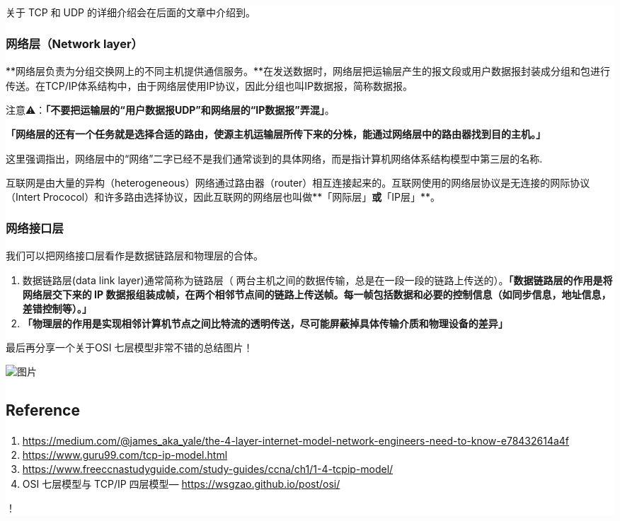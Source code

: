 关于 TCP 和 UDP 的详细介绍会在后面的文章中介绍到。

### 网络层（Network layer）

**网络层负责为分组交换网上的不同主机提供通信服务。**在发送数据时，网络层把运输层产生的报文段或用户数据报封装成分组和包进行传送。在TCP/IP体系结构中，由于网络层使用IP协议，因此分组也叫IP数据报，简称数据报。

注意⚠️：**「不要把运输层的“用户数据报UDP”和网络层的“IP数据报”弄混」**。

**「网络层的还有一个任务就是选择合适的路由，使源主机运输层所传下来的分株，能通过网络层中的路由器找到目的主机。」**

这里强调指出，网络层中的“网络”二字已经不是我们通常谈到的具体网络，而是指计算机网络体系结构模型中第三层的名称.

互联网是由大量的异构（heterogeneous）网络通过路由器（router）相互连接起来的。互联网使用的网络层协议是无连接的网际协议（Intert Prococol）和许多路由选择协议，因此互联网的网络层也叫做**「网际层」**或**「IP层」**。

### 网络接口层

我们可以把网络接口层看作是数据链路层和物理层的合体。

1. 数据链路层(data link layer)通常简称为链路层（ 两台主机之间的数据传输，总是在一段一段的链路上传送的）。**「数据链路层的作用是将网络层交下来的 IP 数据报组装成帧，在两个相邻节点间的链路上传送帧。每一帧包括数据和必要的控制信息（如同步信息，地址信息，差错控制等）。」**
2. **「物理层的作用是实现相邻计算机节点之间比特流的透明传送，尽可能屏蔽掉具体传输介质和物理设备的差异」**

最后再分享一个关于OSI 七层模型非常不错的总结图片！

![图片](../../markdown/图片/640-20210928175839307)



## Reference

1. https://medium.com/@james_aka_yale/the-4-layer-internet-model-network-engineers-need-to-know-e78432614a4f
2. https://www.guru99.com/tcp-ip-model.html
3. https://www.freeccnastudyguide.com/study-guides/ccna/ch1/1-4-tcpip-model/
4. OSI 七层模型与 TCP/IP 四层模型— https://wsgzao.github.io/post/osi/

！ 

